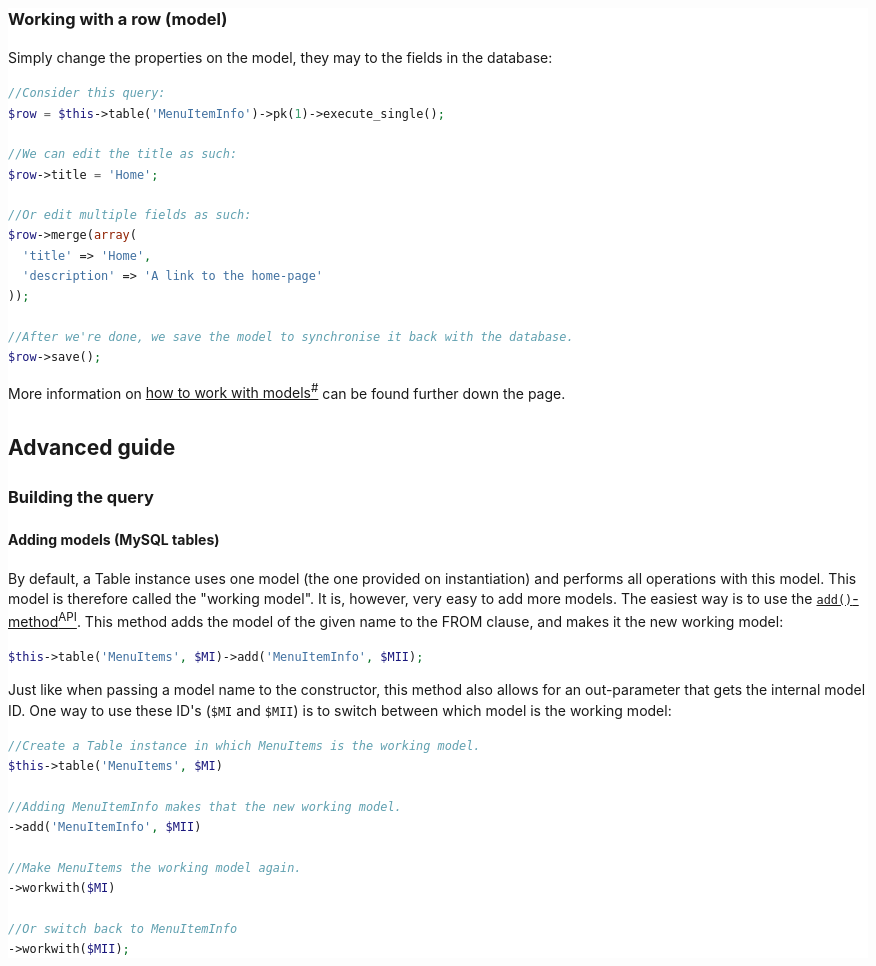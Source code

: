 ### Working with a row (model)

Simply change the properties on the model, they may to the fields in the database:

```php
//Consider this query:
$row = $this->table('MenuItemInfo')->pk(1)->execute_single();

//We can edit the title as such:
$row->title = 'Home';

//Or edit multiple fields as such:
$row->merge(array(
  'title' => 'Home',
  'description' => 'A link to the home-page'
));

//After we're done, we save the model to synchronise it back with the database.
$row->save();
```

More information on [how to work with models<sup>#</sup>](#creating-and-using-models) can
be found further down the page.

## Advanced guide

### Building the query

#### Adding models (MySQL tables)

By default, a Table instance uses one model (the one provided on instantiation) and
performs all operations with this model. This model is therefore called the "working
model". It is, however, very easy to add more models. The easiest way is to use the
[`add()`-method<sup>API</sup>](https://github.com/Tuxion/mokuji/blob/master/mokuji/apidocs/dependencies/Table.md#method-add).
This method adds the model of the given name to the FROM clause, and makes it the new
working model:

```php
$this->table('MenuItems', $MI)->add('MenuItemInfo', $MII);
```

Just like when passing a model name to the constructor, this method also allows for an
out-parameter that gets the internal model ID. One way to use these ID's (`$MI` and
`$MII`) is to switch between which model is the working model:

```php
//Create a Table instance in which MenuItems is the working model.
$this->table('MenuItems', $MI)

//Adding MenuItemInfo makes that the new working model.
->add('MenuItemInfo', $MII)

//Make MenuItems the working model again.
->workwith($MI)

//Or switch back to MenuItemInfo
->workwith($MII);
```
